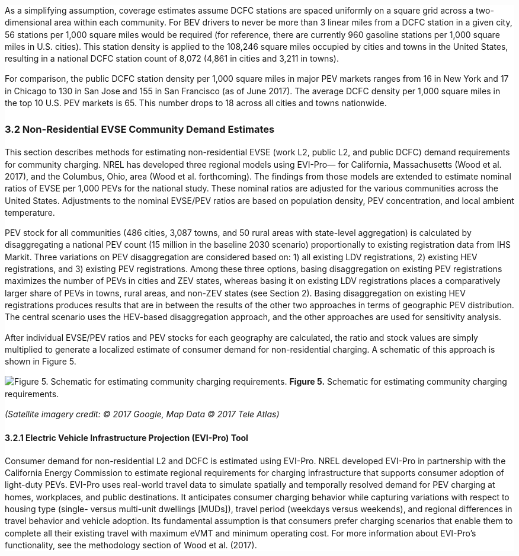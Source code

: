 As a simplifying assumption, coverage estimates assume DCFC stations are spaced uniformly on a square grid across a two-dimensional area within each community. For BEV drivers to never be more than 3 linear miles from a DCFC station in a given city, 56 stations per 1,000 square miles would be required (for reference, there are currently 960 gasoline stations per 1,000 square miles in U.S. cities). This station density is applied to the 108,246 square miles occupied by cities and towns in the United States, resulting in a national DCFC station count of 8,072 (4,861 in cities and 3,211 in towns).

For comparison, the public DCFC station density per 1,000 square miles in major PEV markets ranges from 16 in New York and 17 in Chicago to 130 in San Jose and 155 in San Francisco (as of June 2017). The average DCFC density per 1,000 square miles in the top 10 U.S. PEV markets is 65. This number drops to 18 across all cities and towns nationwide.

### 3.2 Non-Residential EVSE Community Demand Estimates
This section describes methods for estimating non-residential EVSE (work L2, public L2, and public DCFC) demand requirements for community charging. NREL has developed three regional models using EVI-Pro— for California, Massachusetts (Wood et al. 2017), and the Columbus, Ohio, area (Wood et al. forthcoming). The findings from those models are extended to estimate nominal ratios of EVSE per 1,000 PEVs for the national study. These nominal ratios are adjusted for the various communities across the United States. Adjustments to the nominal EVSE/PEV ratios are based on population density, PEV concentration, and local ambient temperature.

PEV stock for all communities (486 cities, 3,087 towns, and 50 rural areas with state-level aggregation) is calculated by disaggregating a national PEV count (15 million in the baseline 2030 scenario) proportionally to existing registration data from IHS Markit. Three variations on PEV disaggregation are considered based on: 1) all existing LDV registrations, 2) existing HEV registrations, and 3) existing PEV registrations. Among these three options, basing disaggregation on existing PEV registrations maximizes the number of PEVs in cities and ZEV states, whereas basing it on existing LDV registrations places a comparatively larger share of PEVs in towns, rural areas, and non-ZEV states (see Section 2). Basing disaggregation on existing HEV registrations produces results that are in between the results of the other two approaches in terms of geographic PEV distribution. The central scenario uses the HEV-based disaggregation approach, and the other approaches are used for sensitivity analysis.

After individual EVSE/PEV ratios and PEV stocks for each geography are calculated, the ratio and stock values are simply multiplied to generate a localized estimate of consumer demand for non-residential charging. A schematic of this approach is shown in Figure 5.

![Figure 5. Schematic for estimating community charging requirements.](https://statics.bsafes.com/images/papers/national-plug-in-electric-vehicles-infrastructure-analysis-fig-5.png)
**Figure 5.** Schematic for estimating community charging requirements.

_(Satellite imagery credit: © 2017 Google, Map Data © 2017 Tele Atlas)_

#### 3.2.1 Electric Vehicle Infrastructure Projection (EVI-Pro) Tool
Consumer demand for non-residential L2 and DCFC is estimated using EVI-Pro. NREL developed EVI-Pro in partnership with the California Energy Commission to estimate regional requirements for charging infrastructure that supports consumer adoption of light-duty PEVs. EVI-Pro uses real-world travel data to simulate spatially and temporally resolved demand for PEV charging at homes, workplaces, and public destinations. It anticipates consumer charging behavior while capturing variations with respect to housing type (single- versus multi-unit dwellings [MUDs]), travel period (weekdays versus weekends), and regional differences in travel behavior and vehicle adoption. Its fundamental assumption is that consumers prefer charging scenarios that enable them to complete all their existing travel with maximum eVMT and minimum operating cost. For more information about EVI-Pro’s functionality, see the methodology section of Wood et al. (2017).
